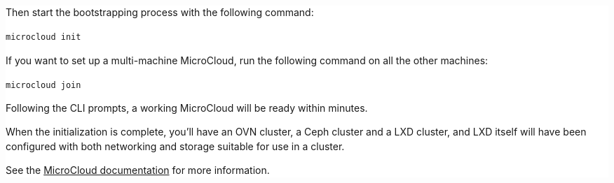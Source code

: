 Then start the bootstrapping process with the following command:

    microcloud init

If you want to set up a multi-machine MicroCloud, run the following command on all the other machines:

    microcloud join

Following the CLI prompts, a working MicroCloud will be ready within minutes.

When the initialization is complete, you’ll have an OVN cluster, a Ceph cluster and a LXD cluster, and LXD itself will have been configured with both networking and storage suitable for use in a cluster.

See the [MicroCloud documentation](https://canonical-microcloud.readthedocs-hosted.com) for more information.
